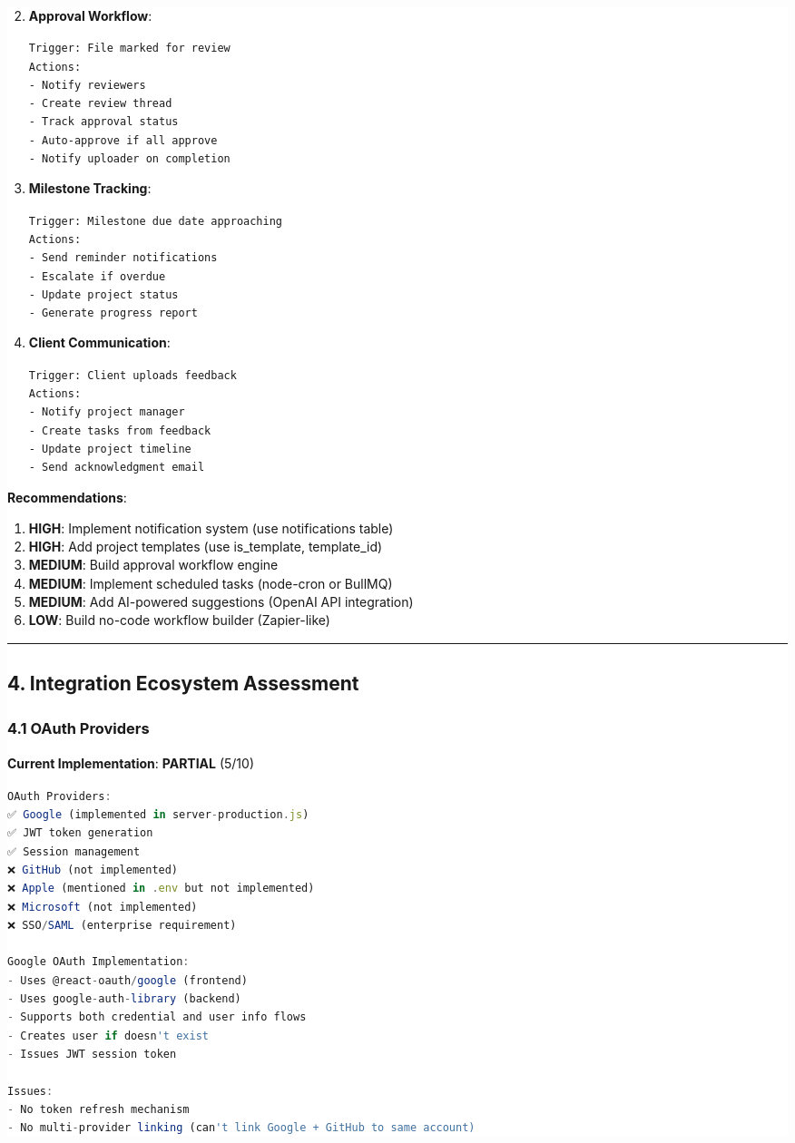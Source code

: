 2. **Approval Workflow**:
   ```
   Trigger: File marked for review
   Actions:
   - Notify reviewers
   - Create review thread
   - Track approval status
   - Auto-approve if all approve
   - Notify uploader on completion
   ```

3. **Milestone Tracking**:
   ```
   Trigger: Milestone due date approaching
   Actions:
   - Send reminder notifications
   - Escalate if overdue
   - Update project status
   - Generate progress report
   ```

4. **Client Communication**:
   ```
   Trigger: Client uploads feedback
   Actions:
   - Notify project manager
   - Create tasks from feedback
   - Update project timeline
   - Send acknowledgment email
   ```

**Recommendations**:
1. **HIGH**: Implement notification system (use notifications table)
2. **HIGH**: Add project templates (use is_template, template_id)
3. **MEDIUM**: Build approval workflow engine
4. **MEDIUM**: Implement scheduled tasks (node-cron or BullMQ)
5. **MEDIUM**: Add AI-powered suggestions (OpenAI API integration)
6. **LOW**: Build no-code workflow builder (Zapier-like)

---

## 4. Integration Ecosystem Assessment

### 4.1 OAuth Providers

**Current Implementation**: **PARTIAL** (5/10)

```javascript
OAuth Providers:
✅ Google (implemented in server-production.js)
✅ JWT token generation
✅ Session management
❌ GitHub (not implemented)
❌ Apple (mentioned in .env but not implemented)
❌ Microsoft (not implemented)
❌ SSO/SAML (enterprise requirement)

Google OAuth Implementation:
- Uses @react-oauth/google (frontend)
- Uses google-auth-library (backend)
- Supports both credential and user info flows
- Creates user if doesn't exist
- Issues JWT session token

Issues:
- No token refresh mechanism
- No multi-provider linking (can't link Google + GitHub to same account)
```